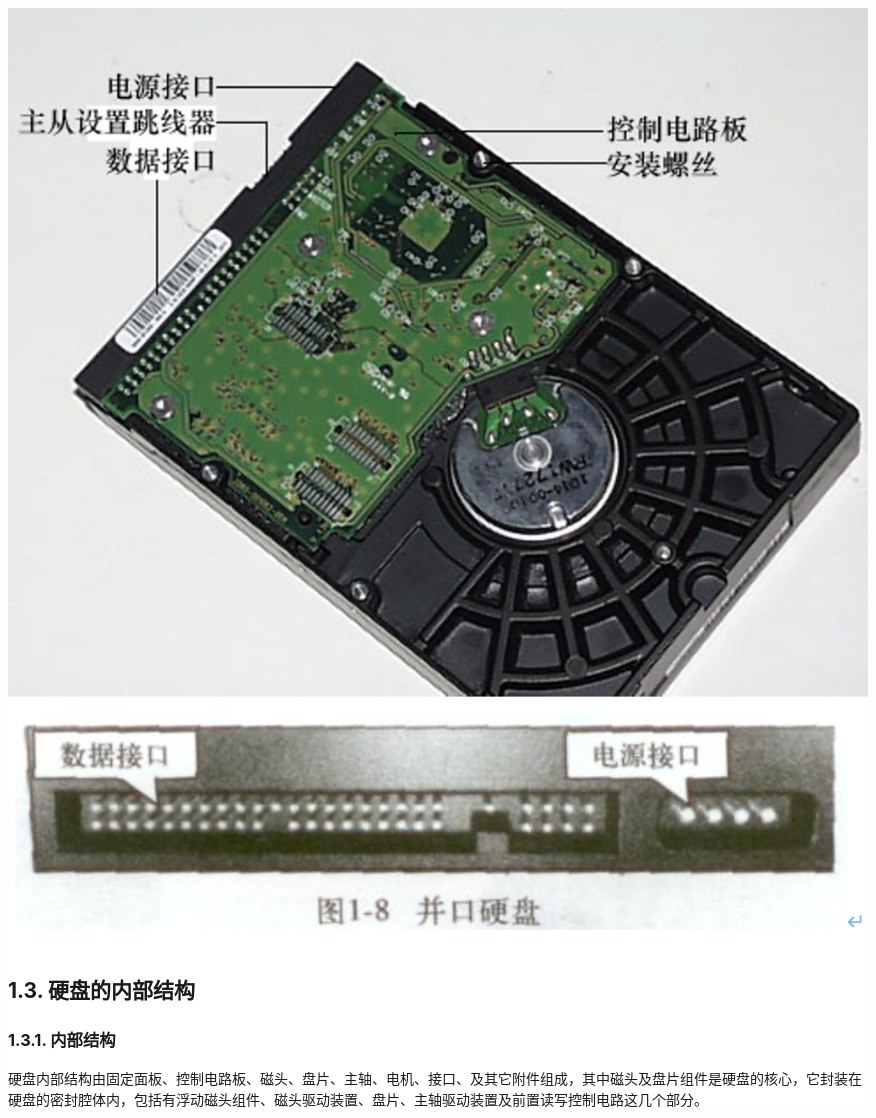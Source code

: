 ![](image/05.png)
![](image/06.png)

## 1.3.	硬盘的内部结构
### 1.3.1.	内部结构
硬盘内部结构由固定面板、控制电路板、磁头、盘片、主轴、电机、接口、及其它附件组成，其中磁头及盘片组件是硬盘的核心，它封装在硬盘的密封腔体内，包括有浮动磁头组件、磁头驱动装置、盘片、主轴驱动装置及前置读写控制电路这几个部分。